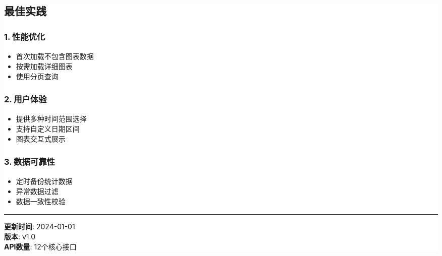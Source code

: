 ## 最佳实践

### 1. 性能优化
- 首次加载不包含图表数据
- 按需加载详细图表
- 使用分页查询

### 2. 用户体验
- 提供多种时间范围选择
- 支持自定义日期区间
- 图表交互式展示

### 3. 数据可靠性
- 定时备份统计数据
- 异常数据过滤
- 数据一致性校验

---

**更新时间**: 2024-01-01  
**版本**: v1.0  
**API数量**: 12个核心接口
